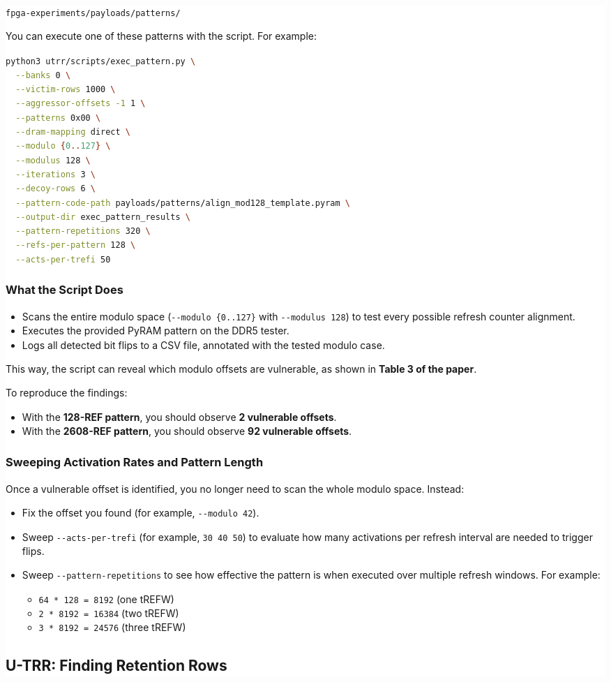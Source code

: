 ```
fpga-experiments/payloads/patterns/
```

You can execute one of these patterns with the script. For example:

```bash
python3 utrr/scripts/exec_pattern.py \
  --banks 0 \
  --victim-rows 1000 \
  --aggressor-offsets -1 1 \
  --patterns 0x00 \
  --dram-mapping direct \
  --modulo {0..127} \
  --modulus 128 \
  --iterations 3 \
  --decoy-rows 6 \
  --pattern-code-path payloads/patterns/align_mod128_template.pyram \
  --output-dir exec_pattern_results \
  --pattern-repetitions 320 \
  --refs-per-pattern 128 \
  --acts-per-trefi 50
```

### What the Script Does

* Scans the entire modulo space (`--modulo {0..127}` with `--modulus 128`) to test every possible refresh counter alignment.
* Executes the provided PyRAM pattern on the DDR5 tester.
* Logs all detected bit flips to a CSV file, annotated with the tested modulo case.

This way, the script can reveal which modulo offsets are vulnerable, as shown in **Table 3 of the paper**.

To reproduce the findings:

* With the **128-REF pattern**, you should observe **2 vulnerable offsets**.
* With the **2608-REF pattern**, you should observe **92 vulnerable offsets**.

### Sweeping Activation Rates and Pattern Length

Once a vulnerable offset is identified, you no longer need to scan the whole modulo space. Instead:

* Fix the offset you found (for example, `--modulo 42`).
* Sweep `--acts-per-trefi` (for example, `30 40 50`) to evaluate how many activations per refresh interval are needed to trigger flips.
* Sweep `--pattern-repetitions` to see how effective the pattern is when executed over multiple refresh windows. For example:

  * `64 * 128 = 8192` (one tREFW)
  * `2 * 8192 = 16384` (two tREFW)
  * `3 * 8192 = 24576` (three tREFW)

## U-TRR: Finding Retention Rows
